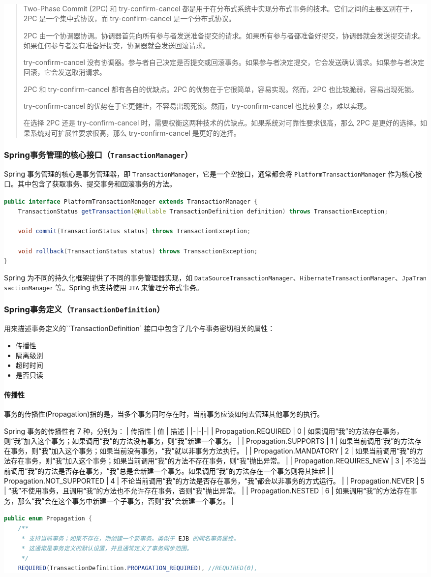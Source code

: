 > Two-Phase Commit (2PC) 和 try-confirm-cancel 都是用于在分布式系统中实现分布式事务的技术。它们之间的主要区别在于，2PC 是一个集中式协议，而 try-confirm-cancel 是一个分布式协议。
>
> 2PC 由一个协调器协调。协调器首先向所有参与者发送准备提交的请求。如果所有参与者都准备好提交，协调器就会发送提交请求。如果任何参与者没有准备好提交，协调器就会发送回滚请求。
>
> try-confirm-cancel 没有协调器。参与者自己决定是否提交或回滚事务。如果参与者决定提交，它会发送确认请求。如果参与者决定回滚，它会发送取消请求。
>
> 2PC 和 try-confirm-cancel 都有各自的优缺点。2PC 的优势在于它很简单，容易实现。然而，2PC 也比较脆弱，容易出现死锁。
>
> try-confirm-cancel 的优势在于它更健壮，不容易出现死锁。然而，try-confirm-cancel 也比较复杂，难以实现。
>
> 在选择 2PC 还是 try-confirm-cancel 时，需要权衡这两种技术的优缺点。如果系统对可靠性要求很高，那么 2PC 是更好的选择。如果系统对可扩展性要求很高，那么 try-confirm-cancel 是更好的选择。

### Spring事务管理的核心接口（`TransactionManager`）

Spring 事务管理的核心是事务管理器，即 `TransactionManager`，它是一个空接口，通常都会将 `PlatformTransactionManager` 作为核心接口。其中包含了获取事务、提交事务和回滚事务的方法。
```java
public interface PlatformTransactionManager extends TransactionManager {
    TransactionStatus getTransaction(@Nullable TransactionDefinition definition) throws TransactionException;

    void commit(TransactionStatus status) throws TransactionException;

    void rollback(TransactionStatus status) throws TransactionException;
}
```
Spring 为不同的持久化框架提供了不同的事务管理器实现，如 `DataSourceTransactionManager`、`HibernateTransactionManager`、`JpaTransactionManager` 等。Spring 也支持使用 `JTA` 来管理分布式事务。

### Spring事务定义（`TransactionDefinition`）

用来描述事务定义的``TransactionDefinition` 接口中包含了几个与事务密切相关的属性：
- 传播性
- 隔离级别
- 超时时间
- 是否只读

#### 传播性
事务的传播性(Propagation)指的是，当多个事务同时存在时，当前事务应该如何去管理其他事务的执行。

Spring 事务的传播性有 7 种，分别为：
| 传播性 | 值 | 描述 |
|-|-|-|
| Propagation.REQUIRED | 0 | 如果调用“我”的方法存在事务，则“我”加入这个事务；如果调用“我”的方法没有事务，则“我”新建一个事务。 |
| Propagation.SUPPORTS | 1 | 如果当前调用“我”的方法存在事务，则“我”加入这个事务；如果当前没有事务，“我”就以非事务方法执行。 |
| Propagation.MANDATORY | 2 | 如果当前调用“我”的方法存在事务，则“我”加入这个事务；如果当前调用“我”的方法不存在事务，则“我”抛出异常。 |
| Propagation.REQUIRES_NEW | 3 | 不论当前调用“我”的方法是否存在事务，“我”总是会新建一个事务。如果调用“我”的方法存在一个事务则将其挂起 |
| Propagation.NOT_SUPPORTED | 4 | 不论当前调用“我”的方法是否存在事务，“我”都会以非事务的方式运行。 |
| Propagation.NEVER | 5 | “我”不使用事务，且调用“我”的方法也不允许存在事务，否则“我”抛出异常。 |
| Propagation.NESTED | 6 | 如果调用“我”的方法存在事务，那么“我”会在这个事务中新建一个子事务，否则“我”会新建一个事务。 |
```java
public enum Propagation {
    /**
     * 支持当前事务；如果不存在，则创建一个新事务。类似于 EJB 的同名事务属性。
     * 这通常是事务定义的默认设置，并且通常定义了事务同步范围。
     */
    REQUIRED(TransactionDefinition.PROPAGATION_REQUIRED), //REQUIRED(0),
```